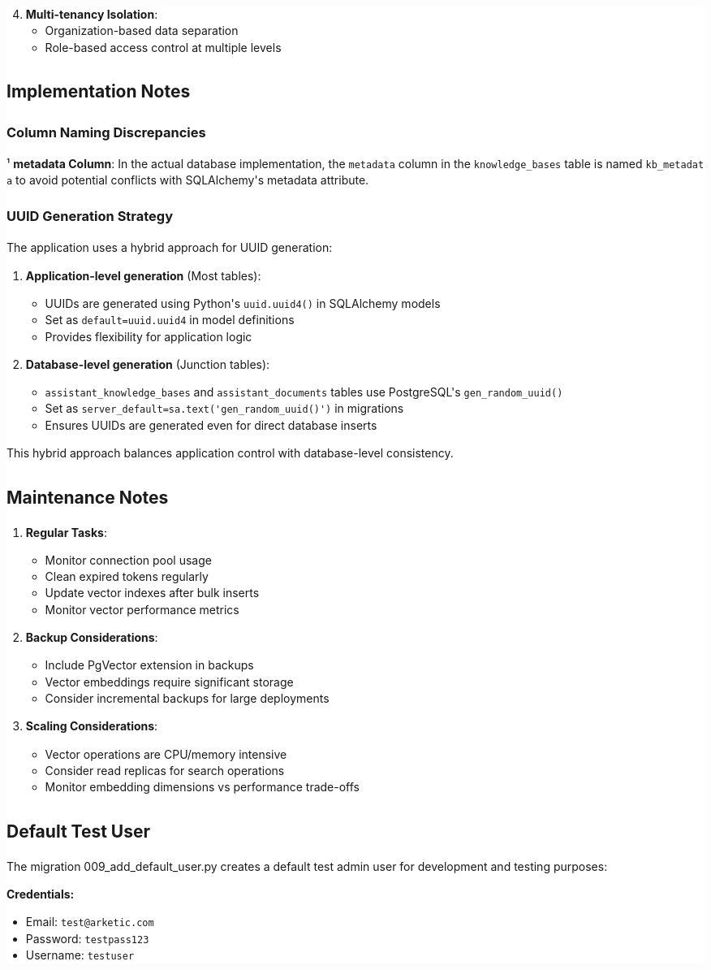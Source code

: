 4. **Multi-tenancy Isolation**:
   - Organization-based data separation
   - Role-based access control at multiple levels

## Implementation Notes

### Column Naming Discrepancies

¹ **metadata Column**: In the actual database implementation, the `metadata` column in the `knowledge_bases` table is named `kb_metadata` to avoid potential conflicts with SQLAlchemy's metadata attribute.

### UUID Generation Strategy

The application uses a hybrid approach for UUID generation:

1. **Application-level generation** (Most tables):
   - UUIDs are generated using Python's `uuid.uuid4()` in SQLAlchemy models
   - Set as `default=uuid.uuid4` in model definitions
   - Provides flexibility for application logic

2. **Database-level generation** (Junction tables):
   - `assistant_knowledge_bases` and `assistant_documents` tables use PostgreSQL's `gen_random_uuid()`
   - Set as `server_default=sa.text('gen_random_uuid()')` in migrations
   - Ensures UUIDs are generated even for direct database inserts

This hybrid approach balances application control with database-level consistency.

## Maintenance Notes

1. **Regular Tasks**:
   - Monitor connection pool usage
   - Clean expired tokens regularly
   - Update vector indexes after bulk inserts
   - Monitor vector performance metrics

2. **Backup Considerations**:
   - Include PgVector extension in backups
   - Vector embeddings require significant storage
   - Consider incremental backups for large deployments

3. **Scaling Considerations**:
   - Vector operations are CPU/memory intensive
   - Consider read replicas for search operations
   - Monitor embedding dimensions vs performance trade-offs

## Default Test User

The migration 009_add_default_user.py creates a default test admin user for development and testing purposes:

**Credentials:**
- Email: `test@arketic.com`
- Password: `testpass123`
- Username: `testuser`
